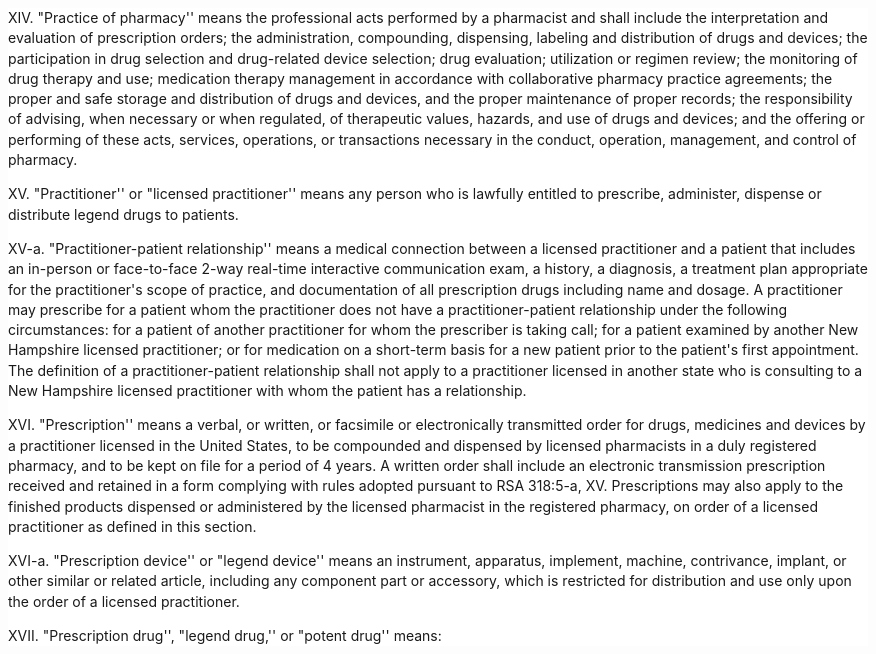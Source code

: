  XIV. "Practice of pharmacy'' means the professional acts performed
by a pharmacist and shall include the interpretation and evaluation of
prescription orders; the administration, compounding, dispensing,
labeling and distribution of drugs and devices; the participation in
drug selection and drug-related device selection; drug evaluation;
utilization or regimen review; the monitoring of drug therapy and use;
medication therapy management in accordance with collaborative pharmacy
practice agreements; the proper and safe storage and distribution of
drugs and devices, and the proper maintenance of proper records; the
responsibility of advising, when necessary or when regulated, of
therapeutic values, hazards, and use of drugs and devices; and the
offering or performing of these acts, services, operations, or
transactions necessary in the conduct, operation, management, and
control of pharmacy.
                                             
 XV. "Practitioner'' or "licensed practitioner'' means any person who
is lawfully entitled to prescribe, administer, dispense or distribute
legend drugs to patients.
                                             
 XV-a. "Practitioner-patient relationship'' means a medical
connection between a licensed practitioner and a patient that includes
an in-person or face-to-face 2-way real-time interactive communication
exam, a history, a diagnosis, a treatment plan appropriate for the
practitioner's scope of practice, and documentation of all prescription
drugs including name and dosage. A practitioner may prescribe for a
patient whom the practitioner does not have a practitioner-patient
relationship under the following circumstances: for a patient of another
practitioner for whom the prescriber is taking call; for a patient
examined by another New Hampshire licensed practitioner; or for
medication on a short-term basis for a new patient prior to the
patient's first appointment. The definition of a practitioner-patient
relationship shall not apply to a practitioner licensed in another state
who is consulting to a New Hampshire licensed practitioner with whom the
patient has a relationship.
                                             
 XVI. "Prescription'' means a verbal, or written, or facsimile or
electronically transmitted order for drugs, medicines and devices by a
practitioner licensed in the United States, to be compounded and
dispensed by licensed pharmacists in a duly registered pharmacy, and to
be kept on file for a period of 4 years. A written order shall include
an electronic transmission prescription received and retained in a form
complying with rules adopted pursuant to RSA 318:5-a, XV. Prescriptions
may also apply to the finished products dispensed or administered by the
licensed pharmacist in the registered pharmacy, on order of a licensed
practitioner as defined in this section.
                                             
 XVI-a. "Prescription device'' or "legend device'' means an
instrument, apparatus, implement, machine, contrivance, implant, or
other similar or related article, including any component part or
accessory, which is restricted for distribution and use only upon the
order of a licensed practitioner.
                                             
 XVII. "Prescription drug'', "legend drug,'' or "potent drug''
means:
                                             